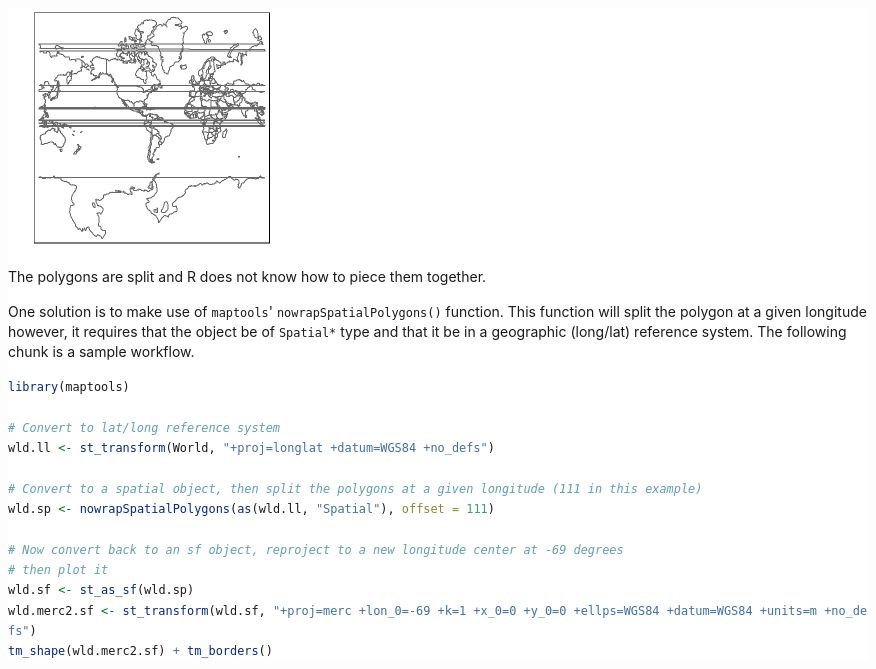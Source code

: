 <img src="A06-Coordinate-Systems_files/figure-html/unnamed-chunk-29-1.png" width="288" />


The polygons are split and R does not know how to piece them together.

One solution is to make use of `maptools`' `nowrapSpatialPolygons()` function. This function will split the polygon at a given longitude however, it requires that the object be of `Spatial*` type and that it be in a geographic (long/lat) reference system. The following chunk is a sample workflow. 


```r
library(maptools)

# Convert to lat/long reference system
wld.ll <- st_transform(World, "+proj=longlat +datum=WGS84 +no_defs")

# Convert to a spatial object, then split the polygons at a given longitude (111 in this example)
wld.sp <- nowrapSpatialPolygons(as(wld.ll, "Spatial"), offset = 111)

# Now convert back to an sf object, reproject to a new longitude center at -69 degrees 
# then plot it
wld.sf <- st_as_sf(wld.sp)
wld.merc2.sf <- st_transform(wld.sf, "+proj=merc +lon_0=-69 +k=1 +x_0=0 +y_0=0 +ellps=WGS84 +datum=WGS84 +units=m +no_defs")
tm_shape(wld.merc2.sf) + tm_borders()
```
